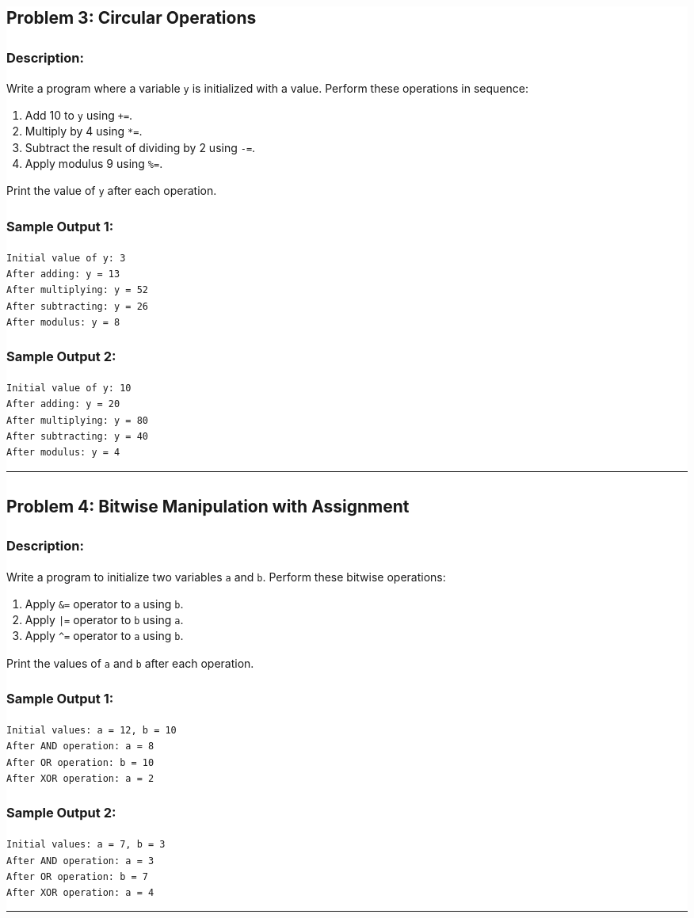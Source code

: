 
## Problem 3: Circular Operations
### Description:
Write a program where a variable `y` is initialized with a value. Perform these operations in sequence:
1. Add 10 to `y` using `+=`.
2. Multiply by 4 using `*=`.
3. Subtract the result of dividing by 2 using `-=`.
4. Apply modulus 9 using `%=`.

Print the value of `y` after each operation.

### Sample Output 1:
```
Initial value of y: 3
After adding: y = 13
After multiplying: y = 52
After subtracting: y = 26
After modulus: y = 8
```

### Sample Output 2:
```
Initial value of y: 10
After adding: y = 20
After multiplying: y = 80
After subtracting: y = 40
After modulus: y = 4
```

---

## Problem 4: Bitwise Manipulation with Assignment
### Description:
Write a program to initialize two variables `a` and `b`. Perform these bitwise operations:
1. Apply `&=` operator to `a` using `b`.
2. Apply `|=` operator to `b` using `a`.
3. Apply `^=` operator to `a` using `b`.

Print the values of `a` and `b` after each operation.

### Sample Output 1:
```
Initial values: a = 12, b = 10
After AND operation: a = 8
After OR operation: b = 10
After XOR operation: a = 2
```

### Sample Output 2:
```
Initial values: a = 7, b = 3
After AND operation: a = 3
After OR operation: b = 7
After XOR operation: a = 4
```

---